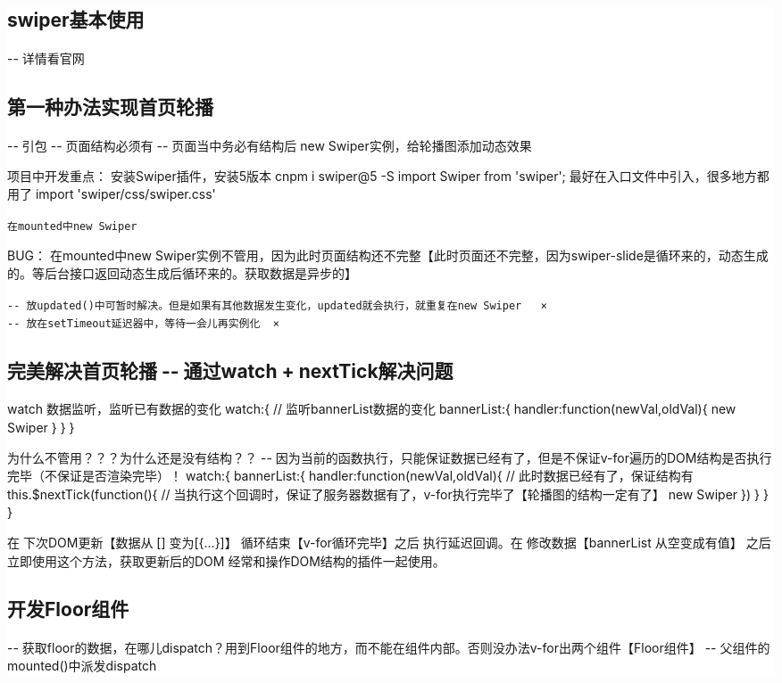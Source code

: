 ## swiper基本使用
-- 详情看官网

## 第一种办法实现首页轮播
-- 引包
-- 页面结构必须有
-- 页面当中务必有结构后 new Swiper实例，给轮播图添加动态效果

项目中开发重点：
    安装Swiper插件，安装5版本 cnpm i swiper@5 -S
    import Swiper from 'swiper'; 最好在入口文件中引入，很多地方都用了
    import 'swiper/css/swiper.css'

    在mounted中new Swiper
BUG：
    在mounted中new Swiper实例不管用，因为此时页面结构还不完整【此时页面还不完整，因为swiper-slide是循环来的，动态生成的。等后台接口返回动态生成后循环来的。获取数据是异步的】

    -- 放updated()中可暂时解决。但是如果有其他数据发生变化，updated就会执行，就重复在new Swiper   ×
    -- 放在setTimeout延迟器中，等待一会儿再实例化  ×

## 完美解决首页轮播 -- 通过watch + nextTick解决问题
watch 数据监听，监听已有数据的变化
watch:{
    // 监听bannerList数据的变化
    bannerList:{
        handler:function(newVal,oldVal){
            new Swiper
        }
    }
}

为什么不管用？？？为什么还是没有结构？？
-- 因为当前的函数执行，只能保证数据已经有了，但是不保证v-for遍历的DOM结构是否执行完毕（不保证是否渲染完毕）！
watch:{
    bannerList:{
        handler:function(newVal,oldVal){
            // 此时数据已经有了，保证结构有
            this.$nextTick(function(){
                // 当执行这个回调时，保证了服务器数据有了，v-for执行完毕了【轮播图的结构一定有了】
                new Swiper
            })
        }
    }
}

在 下次DOM更新【数据从 [] 变为[{...}]】 循环结束【v-for循环完毕】之后 执行延迟回调。在 修改数据【bannerList 从空变成有值】 之后立即使用这个方法，获取更新后的DOM
经常和操作DOM结构的插件一起使用。

## 开发Floor组件
-- 获取floor的数据，在哪儿dispatch？用到Floor组件的地方，而不能在组件内部。否则没办法v-for出两个组件【Floor组件】
-- 父组件的mounted()中派发dispatch
